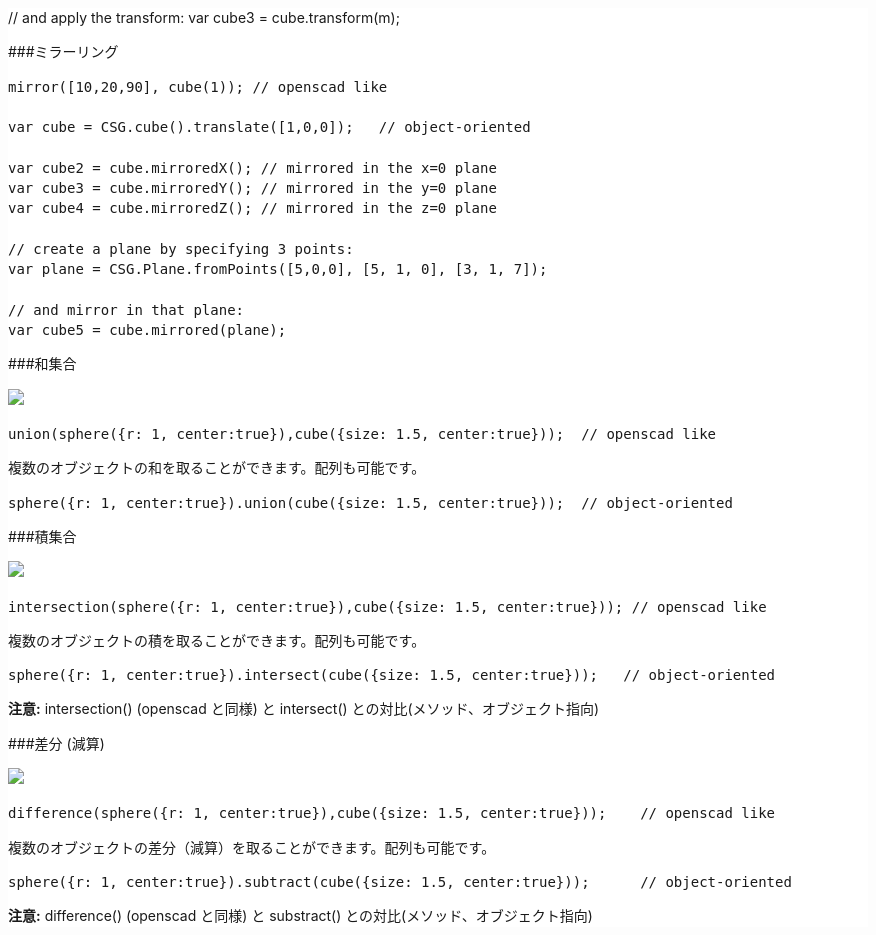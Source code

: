 // and apply the transform:
var cube3 = cube.transform(m);
</pre>

###ミラーリング
<pre>
mirror([10,20,90], cube(1)); // openscad like

var cube = CSG.cube().translate([1,0,0]);   // object-oriented

var cube2 = cube.mirroredX(); // mirrored in the x=0 plane
var cube3 = cube.mirroredY(); // mirrored in the y=0 plane
var cube4 = cube.mirroredZ(); // mirrored in the z=0 plane

// create a plane by specifying 3 points:
var plane = CSG.Plane.fromPoints([5,0,0], [5, 1, 0], [3, 1, 7]);

// and mirror in that plane:
var cube5 = cube.mirrored(plane);
</pre>

###和集合

<img src="https://raw.github.com/Spiritdude/OpenJSCAD.org/master/doc/illu/union.png">

<pre>
union(sphere({r: 1, center:true}),cube({size: 1.5, center:true}));  // openscad like
</pre>
複数のオブジェクトの和を取ることができます。配列も可能です。
<pre>
sphere({r: 1, center:true}).union(cube({size: 1.5, center:true}));  // object-oriented
</pre>

###積集合

<img src="https://raw.github.com/Spiritdude/OpenJSCAD.org/master/doc/illu/intersection.png">

<pre>
intersection(sphere({r: 1, center:true}),cube({size: 1.5, center:true})); // openscad like
</pre>
複数のオブジェクトの積を取ることができます。配列も可能です。
<pre>
sphere({r: 1, center:true}).intersect(cube({size: 1.5, center:true}));   // object-oriented
</pre>
**注意:** intersection() (openscad と同様) と intersect() との対比(メソッド、オブジェクト指向)

###差分 (減算)

<img src="https://raw.github.com/Spiritdude/OpenJSCAD.org/master/doc/illu/difference.png">

<pre>
difference(sphere({r: 1, center:true}),cube({size: 1.5, center:true}));    // openscad like
</pre>
複数のオブジェクトの差分（減算）を取ることができます。配列も可能です。
<pre>
sphere({r: 1, center:true}).subtract(cube({size: 1.5, center:true}));      // object-oriented
</pre>
**注意:** difference() (openscad と同様) と substract() との対比(メソッド、オブジェクト指向)

